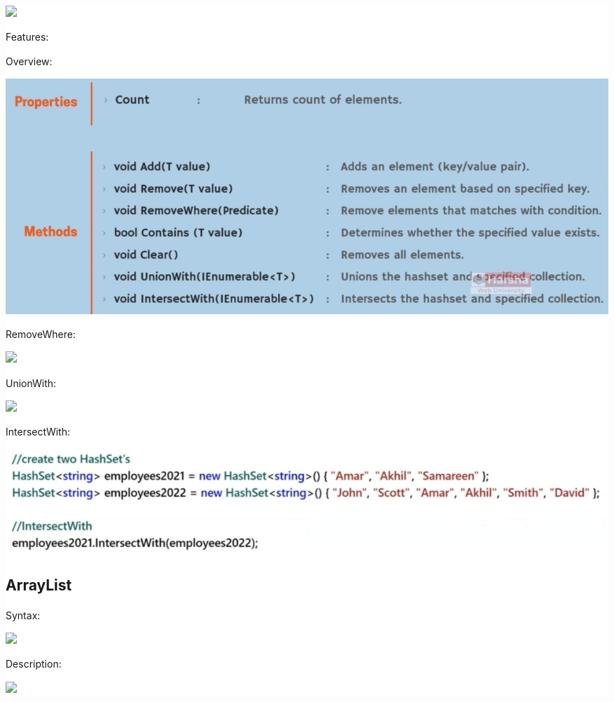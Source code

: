 <img src="image40.jpg" style="width:3.78333in" />

Features:

Overview:

![](list_and_hashset_and_arraylist_and_stack_and_queue/image78.jpg)

RemoveWhere:

<img src="image54.jpg" style="width:3.0625in" />

UnionWith:

<img src="image20.jpg" style="width:5.7in" />

IntersectWith:

![](list_and_hashset_and_arraylist_and_stack_and_queue/image59.jpg)

## ArrayList

Syntax:

<img src="image58.jpg" style="width:5.075in" />

Description:

<img src="image84.jpg" style="width:5.57917in" />
